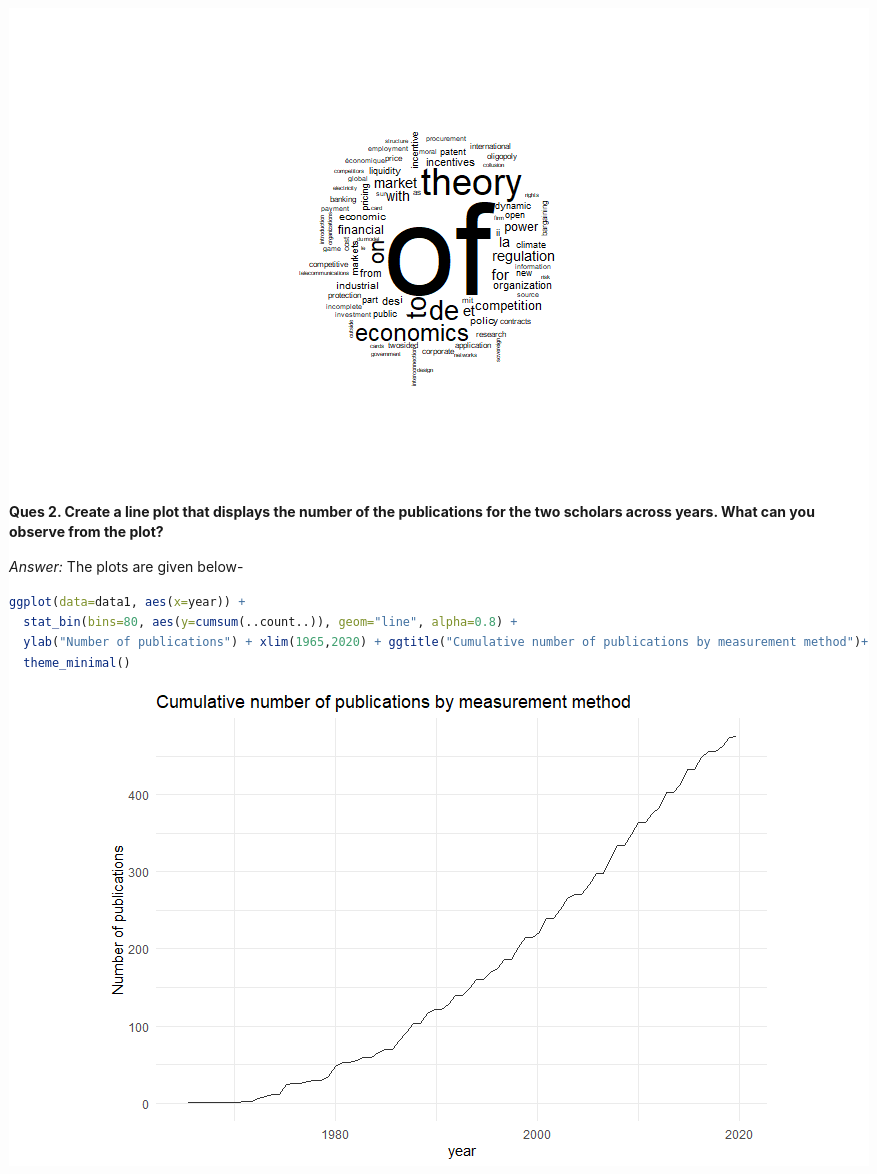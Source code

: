 <img src="regex-work_files/figure-gfm/unnamed-chunk-9-2.png" style="display: block; margin: auto;" />

**Ques 2. Create a line plot that displays the number of the
publications for the two scholars across years. What can you observe
from the plot?**

*Answer:* The plots are given below-

``` r
ggplot(data=data1, aes(x=year)) +
  stat_bin(bins=80, aes(y=cumsum(..count..)), geom="line", alpha=0.8) +
  ylab("Number of publications") + xlim(1965,2020) + ggtitle("Cumulative number of publications by measurement method")+
  theme_minimal()
```

<img src="regex-work_files/figure-gfm/unnamed-chunk-10-1.png" style="display: block; margin: auto;" />